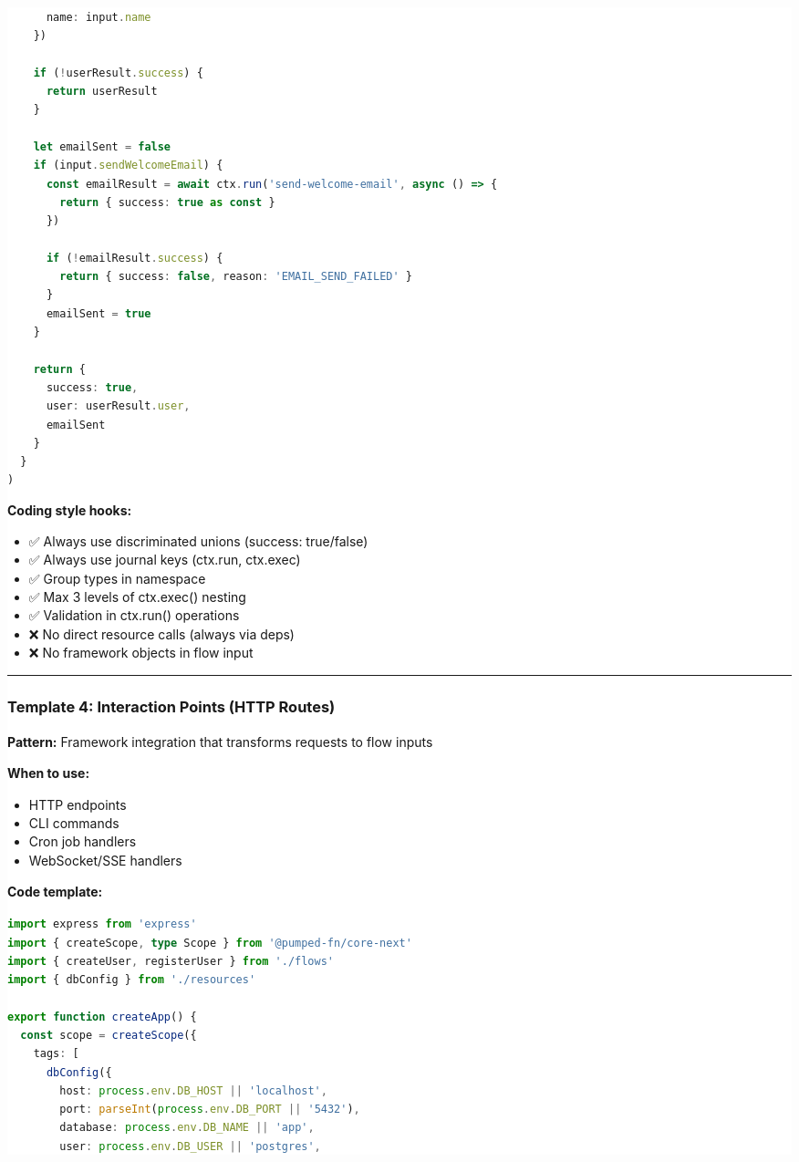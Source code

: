 ```typescript
      name: input.name
    })

    if (!userResult.success) {
      return userResult
    }

    let emailSent = false
    if (input.sendWelcomeEmail) {
      const emailResult = await ctx.run('send-welcome-email', async () => {
        return { success: true as const }
      })

      if (!emailResult.success) {
        return { success: false, reason: 'EMAIL_SEND_FAILED' }
      }
      emailSent = true
    }

    return {
      success: true,
      user: userResult.user,
      emailSent
    }
  }
)
```

**Coding style hooks:**
- ✅ Always use discriminated unions (success: true/false)
- ✅ Always use journal keys (ctx.run, ctx.exec)
- ✅ Group types in namespace
- ✅ Max 3 levels of ctx.exec() nesting
- ✅ Validation in ctx.run() operations
- ❌ No direct resource calls (always via deps)
- ❌ No framework objects in flow input

---

### Template 4: Interaction Points (HTTP Routes)

**Pattern:** Framework integration that transforms requests to flow inputs

**When to use:**
- HTTP endpoints
- CLI commands
- Cron job handlers
- WebSocket/SSE handlers

**Code template:**

```typescript
import express from 'express'
import { createScope, type Scope } from '@pumped-fn/core-next'
import { createUser, registerUser } from './flows'
import { dbConfig } from './resources'

export function createApp() {
  const scope = createScope({
    tags: [
      dbConfig({
        host: process.env.DB_HOST || 'localhost',
        port: parseInt(process.env.DB_PORT || '5432'),
        database: process.env.DB_NAME || 'app',
        user: process.env.DB_USER || 'postgres',
```